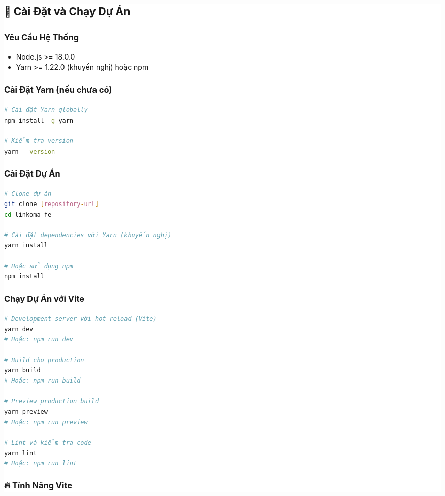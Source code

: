 ## 🚀 Cài Đặt và Chạy Dự Án

### Yêu Cầu Hệ Thống

- Node.js >= 18.0.0
- Yarn >= 1.22.0 (khuyến nghị) hoặc npm

### Cài Đặt Yarn (nếu chưa có)

```bash
# Cài đặt Yarn globally
npm install -g yarn

# Kiểm tra version
yarn --version
```

### Cài Đặt Dự Án

```bash
# Clone dự án
git clone [repository-url]
cd linkoma-fe

# Cài đặt dependencies với Yarn (khuyến nghị)
yarn install

# Hoặc sử dụng npm
npm install
```

### Chạy Dự Án với Vite

```bash
# Development server với hot reload (Vite)
yarn dev
# Hoặc: npm run dev

# Build cho production
yarn build
# Hoặc: npm run build

# Preview production build
yarn preview
# Hoặc: npm run preview

# Lint và kiểm tra code
yarn lint
# Hoặc: npm run lint
```

### 🔥 Tính Năng Vite
